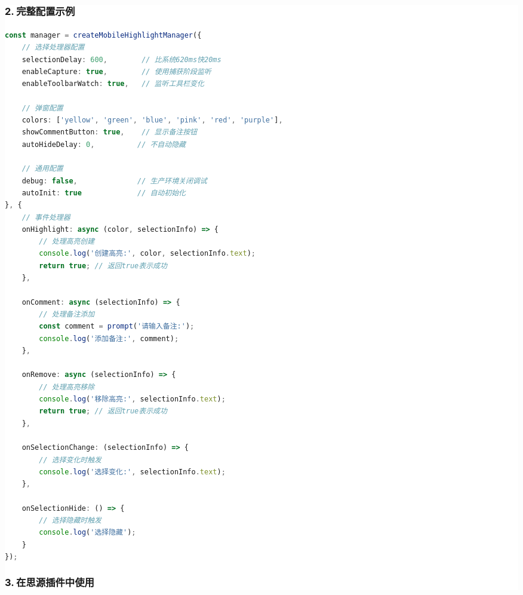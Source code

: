 ### 2. 完整配置示例

```typescript
const manager = createMobileHighlightManager({
    // 选择处理器配置
    selectionDelay: 600,        // 比系统620ms快20ms
    enableCapture: true,        // 使用捕获阶段监听
    enableToolbarWatch: true,   // 监听工具栏变化
    
    // 弹窗配置
    colors: ['yellow', 'green', 'blue', 'pink', 'red', 'purple'],
    showCommentButton: true,    // 显示备注按钮
    autoHideDelay: 0,          // 不自动隐藏
    
    // 通用配置
    debug: false,              // 生产环境关闭调试
    autoInit: true             // 自动初始化
}, {
    // 事件处理器
    onHighlight: async (color, selectionInfo) => {
        // 处理高亮创建
        console.log('创建高亮:', color, selectionInfo.text);
        return true; // 返回true表示成功
    },
    
    onComment: async (selectionInfo) => {
        // 处理备注添加
        const comment = prompt('请输入备注:');
        console.log('添加备注:', comment);
    },
    
    onRemove: async (selectionInfo) => {
        // 处理高亮移除
        console.log('移除高亮:', selectionInfo.text);
        return true; // 返回true表示成功
    },
    
    onSelectionChange: (selectionInfo) => {
        // 选择变化时触发
        console.log('选择变化:', selectionInfo.text);
    },
    
    onSelectionHide: () => {
        // 选择隐藏时触发
        console.log('选择隐藏');
    }
});
```

### 3. 在思源插件中使用
